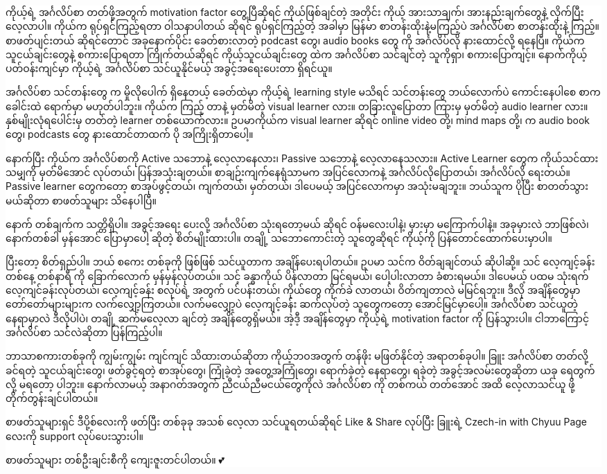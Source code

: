 ကိုယ့်ရဲ့ အင်္ဂလိပ်စာ တတ်ဖို့အတွက် motivation factor တွေ့ပြီဆိုရင် ကိုယ်ဖြစ်ချင်တဲ့ အတိုင်း ကိုယ့် အားသာချက်၊ အားနည်းချက်တွေနဲ့ လိုက်ပြီး လေ့လာပါ။ ကိုယ်က ရုပ်ရှင်ကြည့်ရတာ ဝါသနာပါတယ် ဆိုရင် ရုပ်ရှင်ကြည့်တဲ့ အခါမှာ မြန်မာ စာတန်းထိုးနဲ့မကြည့်ပဲ အင်္ဂလိပ်စာ စာတန်းထိုးနဲ့ ကြည့်။ စာဖတ်ပျင်းတယ် ဆိုရင်တောင် အခုနောက်ပိုင်း ခေတ်စားလာတဲ့ podcast တွေ၊ audio books တွေ ကို အင်္ဂလိပ်လို နားထောင်လို့ ရနေပြီ။ ကိုယ်က သူငယ်ချင်းတွေနဲ့ စကားပြောရတာ ကြိုက်တယ်ဆိုရင် ကိုယ့်သူငယ်ချင်းတွေ ထဲက အင်္ဂလိပ်စာ သင်ချင်တဲ့ သူကိုရှာ၊ စကားပြောကျင့်။ နောက်ကိုယ့် ပတ်ဝန်းကျင်မှာ ကိုယ့်ရဲ့ အင်္ဂလိပ်စာ သင်ယူနိုင်မယ့် အခွင့်အရေးပေးတာ ရှိရင်ယူ။ 

အင်္ဂလိပ်စာ သင်တန်းတွေ က မှိုလိုပေါက် ရှိနေတယ့် ခေတ်ထဲမှာ ကိုယ့်ရဲ့ learning style မသိရင် သင်တန်းတွေ ဘယ်လောက်ပဲ ကောင်းနေပါစေ စာက ခေါင်းထဲ ရောက်မှာ မဟုတ်ပါဘူး။ ကိုယ်က ကြည့် တာနဲ့ မှတ်မိတဲ့ visual learner လား။ တခြားလူပြောတာ ကြားမှ မှတ်မိတဲ့ audio learner လား။ နှစ်မျိုးလုံရပေါင်းမှ တတ်တဲ့ learner တစ်ယောက်လား။  ဥပမာကိုယ်က visual learner ဆိုရင် online video တို့၊ mind maps တို့၊ က audio book တွေ၊ podcasts တွေ နားထောင်တာထက် ပို အကြိုးရှိတာပေါ့။ 

နောက်ပြီး ကိုယ်က အင်္ဂလိပ်စာကို Active သဘောနဲ့ လေ့လာနေလား၊ Passive သဘောနဲ့ လေ့လာနေသလား။ Active Learner တွေက ကိုယ်သင်ထားသမျှကို မှတ်မိအောင် လုပ်တယ်၊ ပြန်အသုံးချတယ်။ စာချဉ်းကျက်နေရုံသာမက အပြင်လောကနဲ့ အင်္ဂလိပ်လိုပြောတယ်၊ အင်္ဂလိပ်လို ရေးတယ်။ Passive learner တွေကတော့ စာအုပ်ဖွင့်တယ်၊ ကျက်တယ်၊ မှတ်တယ်၊ ဒါပေမယ့် အပြင်လောကမှာ အသုံးမချဘူး။ ဘယ်သူက ပိုပြီး စာတတ်သွားမယ်ဆိုတာ စာဖတ်သူများ သိနေပါပြီ။

နောက် တစ်ချက်က သတ္တိရှိပါ။ အခွင့်အရေး ပေးလို့ အင်္ဂလိပ်စာ သုံးရတော့မယ် ဆိုရင် ဝန်မလေးပါနဲ့၊ မှားမှာ မကြောက်ပါနဲ့။ အခုမှားလဲ ဘာဖြစ်လဲ၊ နောက်တစ်ခါ မှန်အောင် ပြောမှာပေါ့ ဆိုတဲ့ စိတ်မျိုးထားပါ။ တချို့ သဘောကောင်းတဲ့ သူတွေဆိုရင် ကိုယ့်ကို ပြန်တောင်ထောက်ပေးမှာပါ။ 

ပြီးတော့ စိတ်ရှည်ပါ။ ဘယ် စကေး တစ်ခုကို ဖြစ်ဖြစ် သင်ယူတာက အချိန်ပေးရပါတယ်။ ဥပမာ သင်က ဝိတ်ချချင်တယ် ဆိုပါဆို့။ သင် လေ့ကျင့်ခန်း တစ်နေ့ တစ်နာရီ ကို ခြောက်လောက် မှန်မှန်လုပ်တယ်။ သင့် ခန္ဓာကိုယ် ပိန်လာတာ မြင်ရမယ်၊ ပေါ့ပါးလာတာ ခံစားရမယ်။ ဒါပေမယ့် ပထမ သုံးရက် လေ့ကျင်ခန်းလုပ်တယ်၊ လေ့ကျင့်ခန်း စလုပ်ရဲ့ အတွက် ပင်ပန်းတယ်၊ ကိုယ်တွေ ကိုက်ခဲ လာတယ်၊ ဝိတ်ကျတာလဲ မမြင်ရဘူး။ ဒီလို အချိန်တွေမှာ တော်တော်များများက လက်လျှော့ကြတယ်။ လက်မလျှော့ပဲ လေ့ကျင့်ခန်း ဆက်လုပ်တဲ့ သူတွေကတော့ အောင်မြင်မှာပေါ့။ အင်္ဂလိပ်စာ သင်ယူတဲ့ နေရာမှာလဲ ဒီလိုပါပဲ၊ တချို့ ဆက်မလေ့လာ ချင်တဲ့ အချိန်တွေရှိမယ်။ အဲ့ဒီ့ အချိန်တွေမှာ ကိုယ့်ရဲ့ motivation factor ကို ပြန်သွားပါ။ ငါဘာကြောင့် အင်္ဂလိပ်စာ သင်လဲဆိုတာ ပြန်ကြည့်ပါ။ 

ဘာသာစကားတစ်ခုကို ကျွမ်းကျွမ်း ကျင်ကျင် သိထားတယ်ဆိုတာ ကိုယ့်ဘဝအတွက် တန်ဖိုး မဖြတ်နိုင်တဲ့ အရာတစ်ခုပါ။ ခြူး အင်္ဂလိပ်စာ တတ်လို့ ခင်ရတဲ့ သူငယ်ချင်းတွေ၊ ဖတ်ခွင့်ရတဲ့ စာအုပ်တွေ၊ ကြုံခဲ့တဲ့ အတွေ့အကြုံတွေ၊ ရောက်ခဲ့တဲ့ နေရာတွေ၊ ရခဲ့တဲ့ အခွင့်အလမ်းတွေဆိုတာ ယခု ရေတွက်လို့ မရတော့ ပါဘူး။ နောက်လာမယ့် အနာဂတ်အတွက် ညီငယ်ညီမငယ်တွေကိုလဲ အင်္ဂလိပ်စာ ကို တစ်ကယ် တတ်အောင် အထိ လေ့လာသင်ယူ ဖို့ တိုက်တွန်းချင်ပါတယ်။ 


စာဖတ်သူများရှင် ဒီပို့စ်လေးကို ဖတ်ပြီး တစ်ခုခု အသစ် လေ့လာ သင်ယူရတယ်ဆိုရင် Like & Share လုပ်ပြီး ခြူးရဲ့  Czech-in with Chyuu Page လေးကို support လုပ်ပေးသွားပါ။ 

စာဖတ်သူများ တစ်ဦးချင်းစီကို ကျေးဇူးတင်ပါတယ်။ 💕